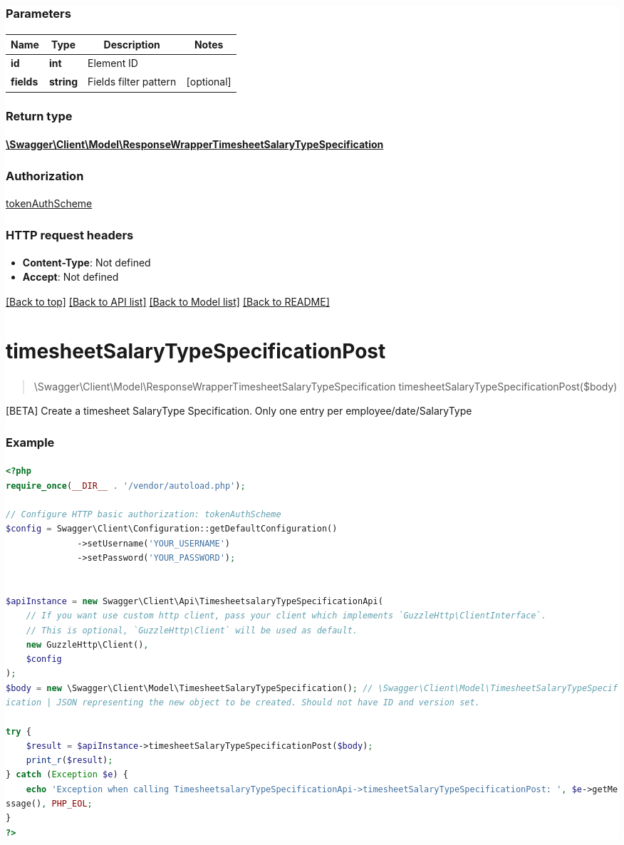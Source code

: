### Parameters

Name | Type | Description  | Notes
------------- | ------------- | ------------- | -------------
 **id** | **int**| Element ID |
 **fields** | **string**| Fields filter pattern | [optional]

### Return type

[**\Swagger\Client\Model\ResponseWrapperTimesheetSalaryTypeSpecification**](../Model/ResponseWrapperTimesheetSalaryTypeSpecification.md)

### Authorization

[tokenAuthScheme](../../README.md#tokenAuthScheme)

### HTTP request headers

 - **Content-Type**: Not defined
 - **Accept**: Not defined

[[Back to top]](#) [[Back to API list]](../../README.md#documentation-for-api-endpoints) [[Back to Model list]](../../README.md#documentation-for-models) [[Back to README]](../../README.md)

# **timesheetSalaryTypeSpecificationPost**
> \Swagger\Client\Model\ResponseWrapperTimesheetSalaryTypeSpecification timesheetSalaryTypeSpecificationPost($body)

[BETA] Create a timesheet SalaryType Specification. Only one entry per employee/date/SalaryType



### Example
```php
<?php
require_once(__DIR__ . '/vendor/autoload.php');

// Configure HTTP basic authorization: tokenAuthScheme
$config = Swagger\Client\Configuration::getDefaultConfiguration()
              ->setUsername('YOUR_USERNAME')
              ->setPassword('YOUR_PASSWORD');


$apiInstance = new Swagger\Client\Api\TimesheetsalaryTypeSpecificationApi(
    // If you want use custom http client, pass your client which implements `GuzzleHttp\ClientInterface`.
    // This is optional, `GuzzleHttp\Client` will be used as default.
    new GuzzleHttp\Client(),
    $config
);
$body = new \Swagger\Client\Model\TimesheetSalaryTypeSpecification(); // \Swagger\Client\Model\TimesheetSalaryTypeSpecification | JSON representing the new object to be created. Should not have ID and version set.

try {
    $result = $apiInstance->timesheetSalaryTypeSpecificationPost($body);
    print_r($result);
} catch (Exception $e) {
    echo 'Exception when calling TimesheetsalaryTypeSpecificationApi->timesheetSalaryTypeSpecificationPost: ', $e->getMessage(), PHP_EOL;
}
?>
```
